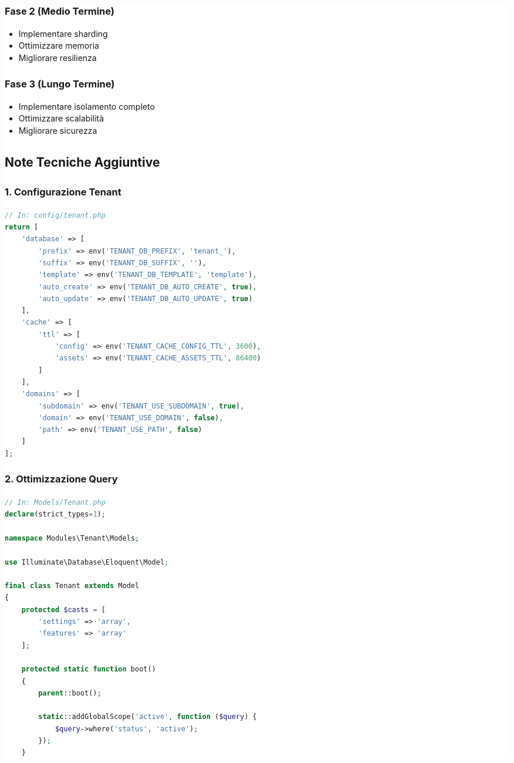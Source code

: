 ### Fase 2 (Medio Termine)
- Implementare sharding
- Ottimizzare memoria
- Migliorare resilienza

### Fase 3 (Lungo Termine)
- Implementare isolamento completo
- Ottimizzare scalabilità
- Migliorare sicurezza

## Note Tecniche Aggiuntive

### 1. Configurazione Tenant
```php
// In: config/tenant.php
return [
    'database' => [
        'prefix' => env('TENANT_DB_PREFIX', 'tenant_'),
        'suffix' => env('TENANT_DB_SUFFIX', ''),
        'template' => env('TENANT_DB_TEMPLATE', 'template'),
        'auto_create' => env('TENANT_DB_AUTO_CREATE', true),
        'auto_update' => env('TENANT_DB_AUTO_UPDATE', true)
    ],
    'cache' => [
        'ttl' => [
            'config' => env('TENANT_CACHE_CONFIG_TTL', 3600),
            'assets' => env('TENANT_CACHE_ASSETS_TTL', 86400)
        ]
    ],
    'domains' => [
        'subdomain' => env('TENANT_USE_SUBDOMAIN', true),
        'domain' => env('TENANT_USE_DOMAIN', false),
        'path' => env('TENANT_USE_PATH', false)
    ]
];
```

### 2. Ottimizzazione Query
```php
// In: Models/Tenant.php
declare(strict_types=1);

namespace Modules\Tenant\Models;

use Illuminate\Database\Eloquent\Model;

final class Tenant extends Model
{
    protected $casts = [
        'settings' => 'array',
        'features' => 'array'
    ];

    protected static function boot()
    {
        parent::boot();
        
        static::addGlobalScope('active', function ($query) {
            $query->where('status', 'active');
        });
    }

```